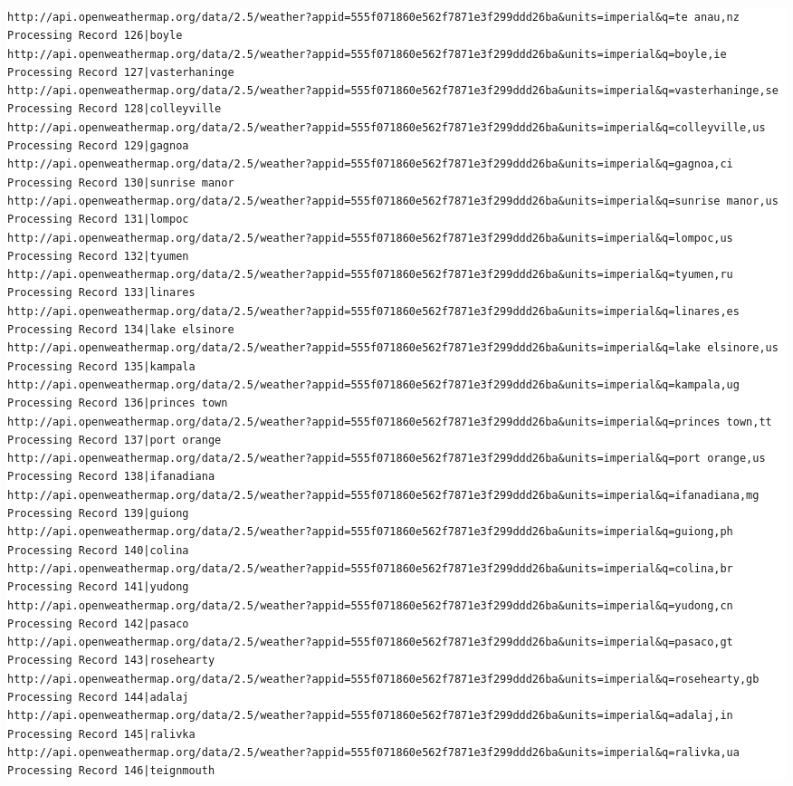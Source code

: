     http://api.openweathermap.org/data/2.5/weather?appid=555f071860e562f7871e3f299ddd26ba&units=imperial&q=te anau,nz
    Processing Record 126|boyle
    http://api.openweathermap.org/data/2.5/weather?appid=555f071860e562f7871e3f299ddd26ba&units=imperial&q=boyle,ie
    Processing Record 127|vasterhaninge
    http://api.openweathermap.org/data/2.5/weather?appid=555f071860e562f7871e3f299ddd26ba&units=imperial&q=vasterhaninge,se
    Processing Record 128|colleyville
    http://api.openweathermap.org/data/2.5/weather?appid=555f071860e562f7871e3f299ddd26ba&units=imperial&q=colleyville,us
    Processing Record 129|gagnoa
    http://api.openweathermap.org/data/2.5/weather?appid=555f071860e562f7871e3f299ddd26ba&units=imperial&q=gagnoa,ci
    Processing Record 130|sunrise manor
    http://api.openweathermap.org/data/2.5/weather?appid=555f071860e562f7871e3f299ddd26ba&units=imperial&q=sunrise manor,us
    Processing Record 131|lompoc
    http://api.openweathermap.org/data/2.5/weather?appid=555f071860e562f7871e3f299ddd26ba&units=imperial&q=lompoc,us
    Processing Record 132|tyumen
    http://api.openweathermap.org/data/2.5/weather?appid=555f071860e562f7871e3f299ddd26ba&units=imperial&q=tyumen,ru
    Processing Record 133|linares
    http://api.openweathermap.org/data/2.5/weather?appid=555f071860e562f7871e3f299ddd26ba&units=imperial&q=linares,es
    Processing Record 134|lake elsinore
    http://api.openweathermap.org/data/2.5/weather?appid=555f071860e562f7871e3f299ddd26ba&units=imperial&q=lake elsinore,us
    Processing Record 135|kampala
    http://api.openweathermap.org/data/2.5/weather?appid=555f071860e562f7871e3f299ddd26ba&units=imperial&q=kampala,ug
    Processing Record 136|princes town
    http://api.openweathermap.org/data/2.5/weather?appid=555f071860e562f7871e3f299ddd26ba&units=imperial&q=princes town,tt
    Processing Record 137|port orange
    http://api.openweathermap.org/data/2.5/weather?appid=555f071860e562f7871e3f299ddd26ba&units=imperial&q=port orange,us
    Processing Record 138|ifanadiana
    http://api.openweathermap.org/data/2.5/weather?appid=555f071860e562f7871e3f299ddd26ba&units=imperial&q=ifanadiana,mg
    Processing Record 139|guiong
    http://api.openweathermap.org/data/2.5/weather?appid=555f071860e562f7871e3f299ddd26ba&units=imperial&q=guiong,ph
    Processing Record 140|colina
    http://api.openweathermap.org/data/2.5/weather?appid=555f071860e562f7871e3f299ddd26ba&units=imperial&q=colina,br
    Processing Record 141|yudong
    http://api.openweathermap.org/data/2.5/weather?appid=555f071860e562f7871e3f299ddd26ba&units=imperial&q=yudong,cn
    Processing Record 142|pasaco
    http://api.openweathermap.org/data/2.5/weather?appid=555f071860e562f7871e3f299ddd26ba&units=imperial&q=pasaco,gt
    Processing Record 143|rosehearty
    http://api.openweathermap.org/data/2.5/weather?appid=555f071860e562f7871e3f299ddd26ba&units=imperial&q=rosehearty,gb
    Processing Record 144|adalaj
    http://api.openweathermap.org/data/2.5/weather?appid=555f071860e562f7871e3f299ddd26ba&units=imperial&q=adalaj,in
    Processing Record 145|ralivka
    http://api.openweathermap.org/data/2.5/weather?appid=555f071860e562f7871e3f299ddd26ba&units=imperial&q=ralivka,ua
    Processing Record 146|teignmouth
